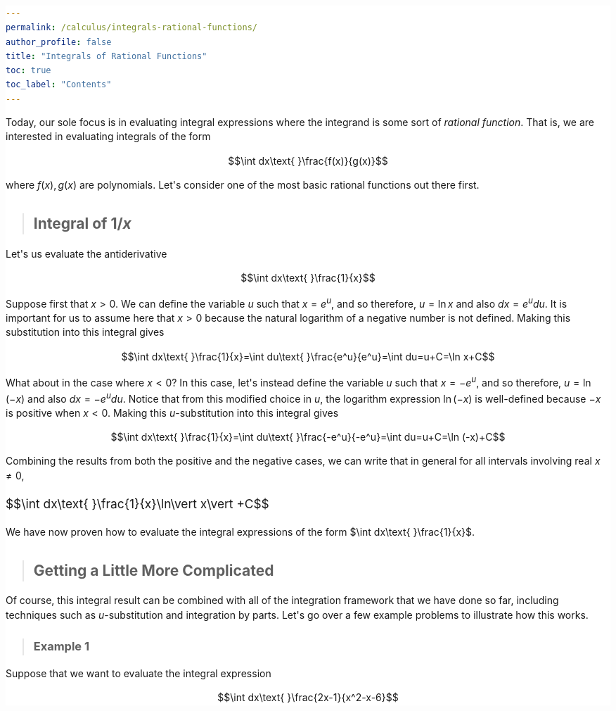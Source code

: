 ```yaml
---
permalink: /calculus/integrals-rational-functions/
author_profile: false
title: "Integrals of Rational Functions"
toc: true
toc_label: "Contents"
---
```


Today, our sole focus is in evaluating integral expressions where the integrand is some sort of _rational function_. That is, we are interested in evaluating integrals of the form

$$\int dx\text{ }\frac{f(x)}{g(x)}$$

where $f(x), g(x)$ are polynomials. Let's consider one of the most basic rational functions out there first.

> ## Integral of $1/x$

Let's us evaluate the antiderivative

$$\int dx\text{ }\frac{1}{x}$$

Suppose first that $x>0$. We can define the variable $u$ such that $x=e^u$, and so therefore, $u=\ln x$ and also $dx=e^udu$. It is important for us to assume here that $x>0$ because the natural logarithm of a negative number is not defined. Making this substitution into this integral gives

$$\int dx\text{ }\frac{1}{x}=\int du\text{ }\frac{e^u}{e^u}=\int du=u+C=\ln x+C$$

What about in the case where $x<0$? In this case, let's instead define the variable $u$ such that $x=-e^u$, and so therefore, $u=\ln(-x)$ and also $dx=-e^udu$. Notice that from this modified choice in $u$, the logarithm expression $\ln(-x)$ is well-defined because $-x$ is positive when $x<0$. Making this $u$-substitution into this integral gives

$$\int dx\text{ }\frac{1}{x}=\int du\text{ }\frac{-e^u}{-e^u}=\int du=u+C=\ln (-x)+C$$

Combining the results from both the positive and the negative cases, we can write that in general for all intervals involving real $x\neq 0$,

<div class="notice--success">
<p style="font-size:13pt">$$\int dx\text{ }\frac{1}{x}\ln\vert x\vert +C$$</p>
</div>

We have now proven how to evaluate the integral expressions of the form $\int dx\text{ }\frac{1}{x}$.

> ## Getting a Little More Complicated

Of course, this integral result can be combined with all of the integration framework that we have done so far, including techniques such as $u$-substitution and integration by parts. Let's go over a few example problems to illustrate how this works.

> ### Example 1

Suppose that we want to evaluate the integral expression

$$\int dx\text{ }\frac{2x-1}{x^2-x-6}$$
